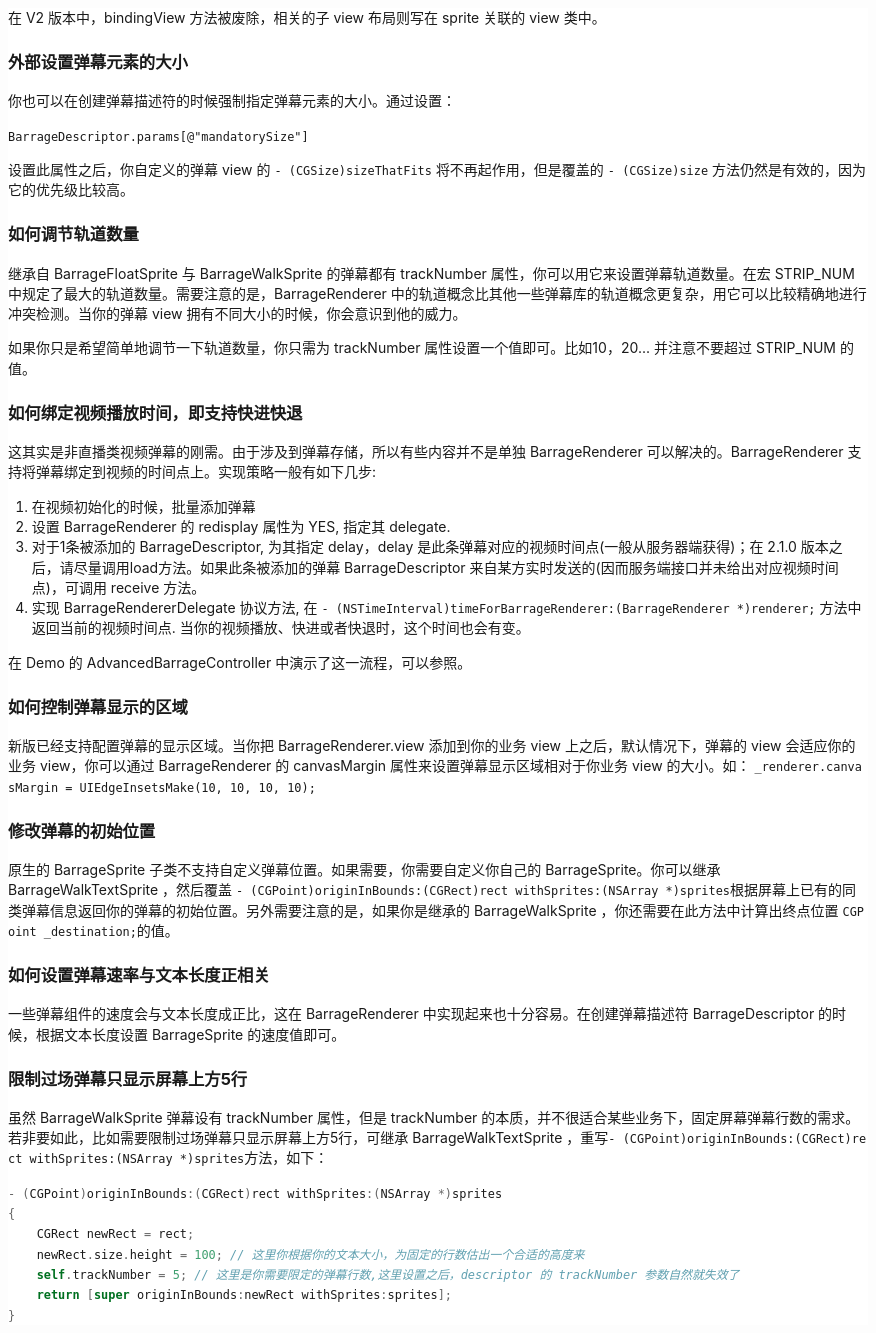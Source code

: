 在 V2 版本中，bindingView 方法被废除，相关的子 view 布局则写在 sprite 关联的 view 类中。

### 外部设置弹幕元素的大小

你也可以在创建弹幕描述符的时候强制指定弹幕元素的大小。通过设置：

```BarrageDescriptor.params[@"mandatorySize"]```

设置此属性之后，你自定义的弹幕 view 的 ```- (CGSize)sizeThatFits``` 将不再起作用，但是覆盖的 ```- (CGSize)size``` 方法仍然是有效的，因为它的优先级比较高。

### 如何调节轨道数量

继承自 BarrageFloatSprite 与 BarrageWalkSprite 的弹幕都有 trackNumber 属性，你可以用它来设置弹幕轨道数量。在宏 STRIP_NUM 中规定了最大的轨道数量。需要注意的是，BarrageRenderer 中的轨道概念比其他一些弹幕库的轨道概念更复杂，用它可以比较精确地进行冲突检测。当你的弹幕 view 拥有不同大小的时候，你会意识到他的威力。

如果你只是希望简单地调节一下轨道数量，你只需为 trackNumber 属性设置一个值即可。比如10，20... 并注意不要超过 STRIP_NUM 的值。

### 如何绑定视频播放时间，即支持快进快退

这其实是非直播类视频弹幕的刚需。由于涉及到弹幕存储，所以有些内容并不是单独 BarrageRenderer 可以解决的。BarrageRenderer 支持将弹幕绑定到视频的时间点上。实现策略一般有如下几步: 

1. 在视频初始化的时候，批量添加弹幕
1. 设置 BarrageRenderer 的 redisplay 属性为 YES, 指定其 delegate.
1. 对于1条被添加的 BarrageDescriptor, 为其指定 delay，delay 是此条弹幕对应的视频时间点(一般从服务器端获得)；在 2.1.0 版本之后，请尽量调用load方法。如果此条被添加的弹幕 BarrageDescriptor 来自某方实时发送的(因而服务端接口并未给出对应视频时间点)，可调用 receive 方法。
1. 实现 BarrageRendererDelegate 协议方法, 在 ```- (NSTimeInterval)timeForBarrageRenderer:(BarrageRenderer *)renderer;``` 方法中返回当前的视频时间点. 当你的视频播放、快进或者快退时，这个时间也会有变。

在 Demo 的 AdvancedBarrageController 中演示了这一流程，可以参照。

### 如何控制弹幕显示的区域

新版已经支持配置弹幕的显示区域。当你把 BarrageRenderer.view 添加到你的业务 view 上之后，默认情况下，弹幕的 view 会适应你的业务 view，你可以通过 BarrageRenderer 的 canvasMargin 属性来设置弹幕显示区域相对于你业务 view 的大小。如：
```_renderer.canvasMargin = UIEdgeInsetsMake(10, 10, 10, 10);```

### 修改弹幕的初始位置

原生的 BarrageSprite 子类不支持自定义弹幕位置。如果需要，你需要自定义你自己的 BarrageSprite。你可以继承 BarrageWalkTextSprite ，然后覆盖 ```- (CGPoint)originInBounds:(CGRect)rect withSprites:(NSArray *)sprites```根据屏幕上已有的同类弹幕信息返回你的弹幕的初始位置。另外需要注意的是，如果你是继承的 BarrageWalkSprite ，你还需要在此方法中计算出终点位置 ```CGPoint _destination;```的值。

### 如何设置弹幕速率与文本长度正相关

一些弹幕组件的速度会与文本长度成正比，这在 BarrageRenderer 中实现起来也十分容易。在创建弹幕描述符 BarrageDescriptor 的时候，根据文本长度设置 BarrageSprite 的速度值即可。

### 限制过场弹幕只显示屏幕上方5行

虽然 BarrageWalkSprite 弹幕设有 trackNumber 属性，但是 trackNumber 的本质，并不很适合某些业务下，固定屏幕弹幕行数的需求。若非要如此，比如需要限制过场弹幕只显示屏幕上方5行，可继承 BarrageWalkTextSprite ，重写```- (CGPoint)originInBounds:(CGRect)rect withSprites:(NSArray *)sprites```方法，如下：

```objective-c
- (CGPoint)originInBounds:(CGRect)rect withSprites:(NSArray *)sprites
{
    CGRect newRect = rect;
    newRect.size.height = 100; // 这里你根据你的文本大小，为固定的行数估出一个合适的高度来
    self.trackNumber = 5; // 这里是你需要限定的弹幕行数,这里设置之后，descriptor 的 trackNumber 参数自然就失效了
    return [super originInBounds:newRect withSprites:sprites];
}
```
